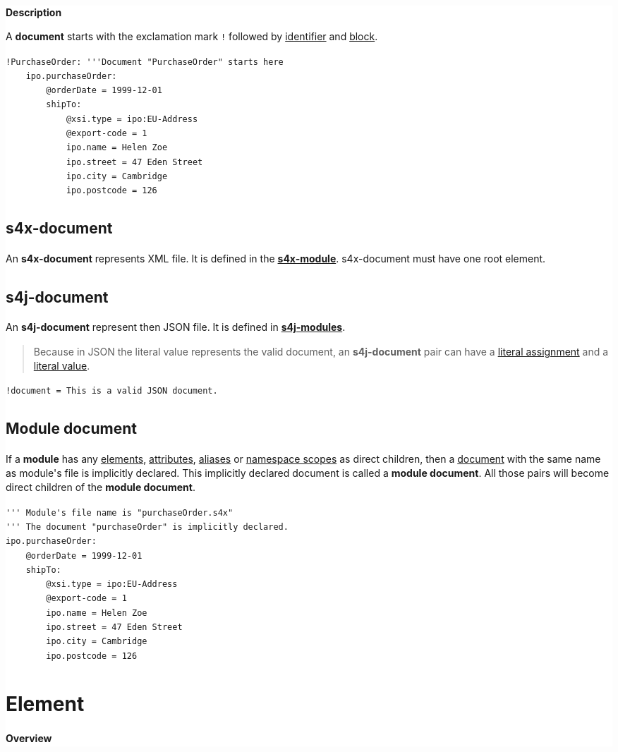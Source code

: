 **Description**

A **document** starts with the exclamation mark `!` followed by [identifier](#identifier) and [block](#block).
```
!PurchaseOrder: '''Document "PurchaseOrder" starts here
    ipo.purchaseOrder:
        @orderDate = 1999-12-01
        shipTo:
            @xsi.type = ipo:EU-Address
            @export-code = 1
            ipo.name = Helen Zoe
            ipo.street = 47 Eden Street
            ipo.city = Cambridge
            ipo.postcode = 126
```
## s4x-document
An **s4x-document** represents XML file. It is defined in the [**s4x-module**](#s4x-module).
s4x-document must have one root element.

## s4j-document
An **s4j-document** represent then JSON file. It is defined in [**s4j-modules**](#s4j-module).

> Because in JSON the literal value represents the valid document, an **s4j-document** pair can have a [literal assignment](#literal-assignment) and a [literal value](#literal).
```
!document = This is a valid JSON document.
```

## Module document
If a **module** has any [elements](#element), [attributes](#attribute), [aliases](#alias) or [namespace scopes](#namespace-scope) as direct children, then a [document](#document) with the same name as module's file is implicitly declared. This implicitly declared document is called a **module document**. All those pairs will become direct children of the **module document**.

```
''' Module's file name is "purchaseOrder.s4x"
''' The document "purchaseOrder" is implicitly declared.
ipo.purchaseOrder:
    @orderDate = 1999-12-01
    shipTo:
        @xsi.type = ipo:EU-Address
        @export-code = 1
        ipo.name = Helen Zoe
        ipo.street = 47 Eden Street
        ipo.city = Cambridge
        ipo.postcode = 126
```

# Element
**Overview**

